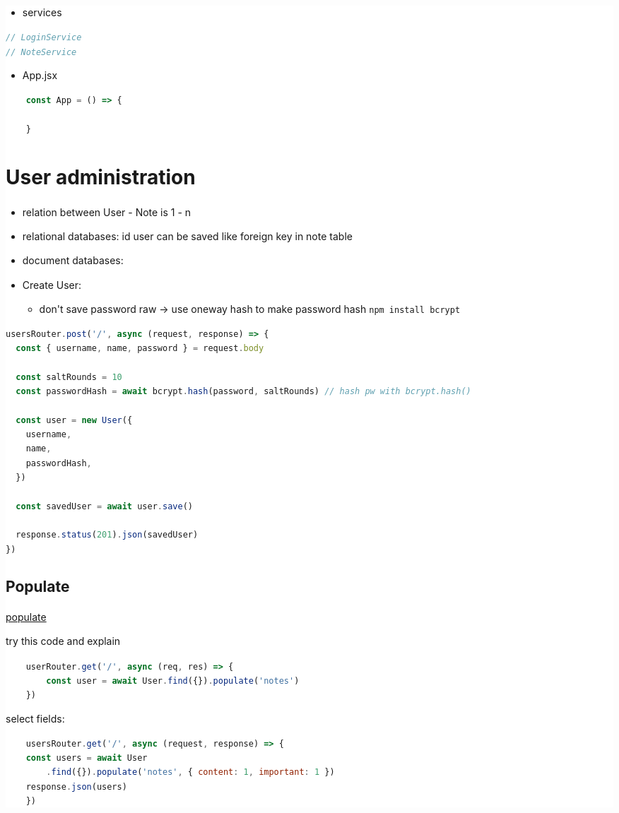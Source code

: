 - services
```js
// LoginService
// NoteService
```

- App.jsx
```jsx
    const App = () => {
        
    }
```
# User administration
- relation between User - Note is 1 - n
- relational databases: id user can be saved like foreign key in note table 
- document databases: 

- Create User: 
  - don't save password raw -> use oneway hash to make password hash
`npm install bcrypt` 

```js
usersRouter.post('/', async (request, response) => {
  const { username, name, password } = request.body

  const saltRounds = 10
  const passwordHash = await bcrypt.hash(password, saltRounds) // hash pw with bcrypt.hash()

  const user = new User({
    username,
    name,
    passwordHash,
  })

  const savedUser = await user.save()

  response.status(201).json(savedUser)
})
```

## Populate 
[populate](http://mongoosejs.com/docs/populate.html)

try this code and explain
```js
    userRouter.get('/', async (req, res) => {
        const user = await User.find({}).populate('notes')
    })
```

select fields: 
```js
    usersRouter.get('/', async (request, response) => {
    const users = await User
        .find({}).populate('notes', { content: 1, important: 1 })
    response.json(users)
    })
```
